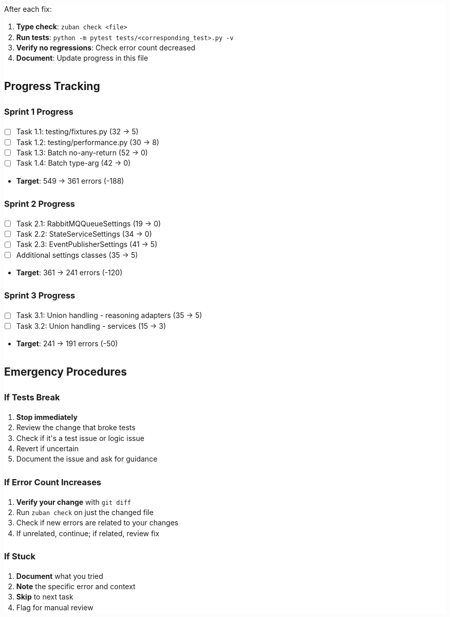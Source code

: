After each fix:

1. **Type check**: `zuban check <file>`
1. **Run tests**: `python -m pytest tests/<corresponding_test>.py -v`
1. **Verify no regressions**: Check error count decreased
1. **Document**: Update progress in this file

## Progress Tracking

### Sprint 1 Progress

- [ ] Task 1.1: testing/fixtures.py (32 → 5)
- [ ] Task 1.2: testing/performance.py (30 → 8)
- [ ] Task 1.3: Batch no-any-return (52 → 0)
- [ ] Task 1.4: Batch type-arg (42 → 0)
- **Target**: 549 → 361 errors (-188)

### Sprint 2 Progress

- [ ] Task 2.1: RabbitMQQueueSettings (19 → 0)
- [ ] Task 2.2: StateServiceSettings (34 → 0)
- [ ] Task 2.3: EventPublisherSettings (41 → 5)
- [ ] Additional settings classes (35 → 5)
- **Target**: 361 → 241 errors (-120)

### Sprint 3 Progress

- [ ] Task 3.1: Union handling - reasoning adapters (35 → 5)
- [ ] Task 3.2: Union handling - services (15 → 3)
- **Target**: 241 → 191 errors (-50)

## Emergency Procedures

### If Tests Break

1. **Stop immediately**
1. Review the change that broke tests
1. Check if it's a test issue or logic issue
1. Revert if uncertain
1. Document the issue and ask for guidance

### If Error Count Increases

1. **Verify your change** with `git diff`
1. Run `zuban check` on just the changed file
1. Check if new errors are related to your changes
1. If unrelated, continue; if related, review fix

### If Stuck

1. **Document** what you tried
1. **Note** the specific error and context
1. **Skip** to next task
1. Flag for manual review

